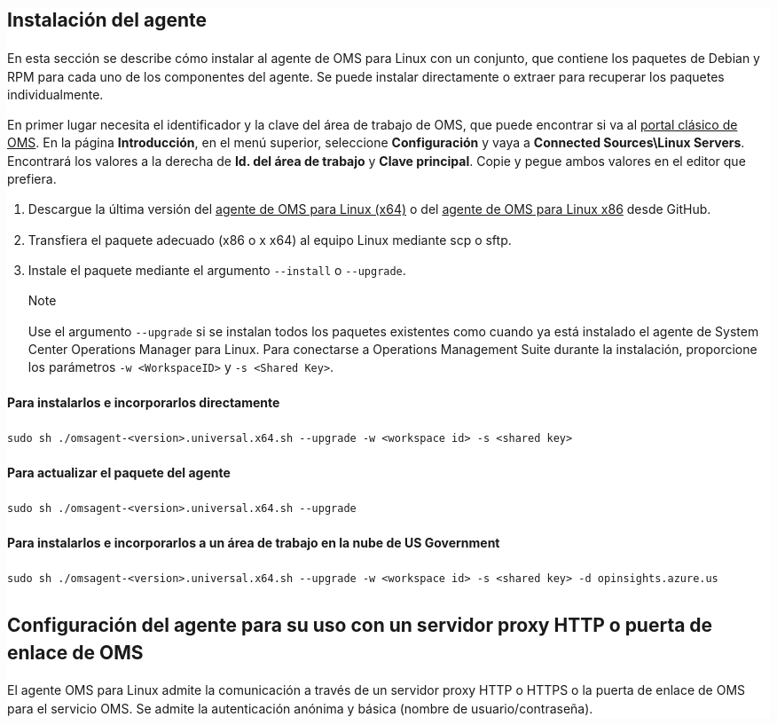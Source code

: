 ## <a name="installing-the-agent"></a>Instalación del agente

En esta sección se describe cómo instalar al agente de OMS para Linux con un conjunto, que contiene los paquetes de Debian y RPM para cada uno de los componentes del agente.  Se puede instalar directamente o extraer para recuperar los paquetes individualmente.  

En primer lugar necesita el identificador y la clave del área de trabajo de OMS, que puede encontrar si va al [portal clásico de OMS](https://mms.microsoft.com).  En la página **Introducción**, en el menú superior, seleccione **Configuración** y vaya a **Connected Sources\Linux Servers**.  Encontrará los valores a la derecha de **Id. del área de trabajo** y **Clave principal**.  Copie y pegue ambos valores en el editor que prefiera.    

1. Descargue la última versión del [agente de OMS para Linux (x64)](https://github.com/Microsoft/OMS-Agent-for-Linux/releases/download/OMSAgent_GA_v1.4.0-45/omsagent-1.4.0-45.universal.x64.sh) o del [agente de OMS para Linux x86](https://github.com/Microsoft/OMS-Agent-for-Linux/releases/download/OMSAgent_GA_v1.4.0-45/omsagent-1.4.0-45.universal.x86.sh) desde GitHub.  
2. Transfiera el paquete adecuado (x86 o x x64) al equipo Linux mediante scp o sftp.
3. Instale el paquete mediante el argumento `--install` o `--upgrade`. 

    > [!NOTE]
    > Use el argumento `--upgrade` si se instalan todos los paquetes existentes como cuando ya está instalado el agente de System Center Operations Manager para Linux. Para conectarse a Operations Management Suite durante la instalación, proporcione los parámetros `-w <WorkspaceID>` y `-s <Shared Key>`.


#### <a name="to-install-and-onboard-directly"></a>Para instalarlos e incorporarlos directamente
```
sudo sh ./omsagent-<version>.universal.x64.sh --upgrade -w <workspace id> -s <shared key>
```

#### <a name="to-upgrade-the-agent-package"></a>Para actualizar el paquete del agente
```
sudo sh ./omsagent-<version>.universal.x64.sh --upgrade
```

#### <a name="to-install-and-onboard-to-a-workspace-in-us-government-cloud"></a>Para instalarlos e incorporarlos a un área de trabajo en la nube de US Government
```
sudo sh ./omsagent-<version>.universal.x64.sh --upgrade -w <workspace id> -s <shared key> -d opinsights.azure.us
```

## <a name="configuring-the-agent-for-use-with-an-http-proxy-server-or-oms-gateway"></a>Configuración del agente para su uso con un servidor proxy HTTP o puerta de enlace de OMS
El agente OMS para Linux admite la comunicación a través de un servidor proxy HTTP o HTTPS o la puerta de enlace de OMS para el servicio OMS.  Se admite la autenticación anónima y básica (nombre de usuario/contraseña).  
